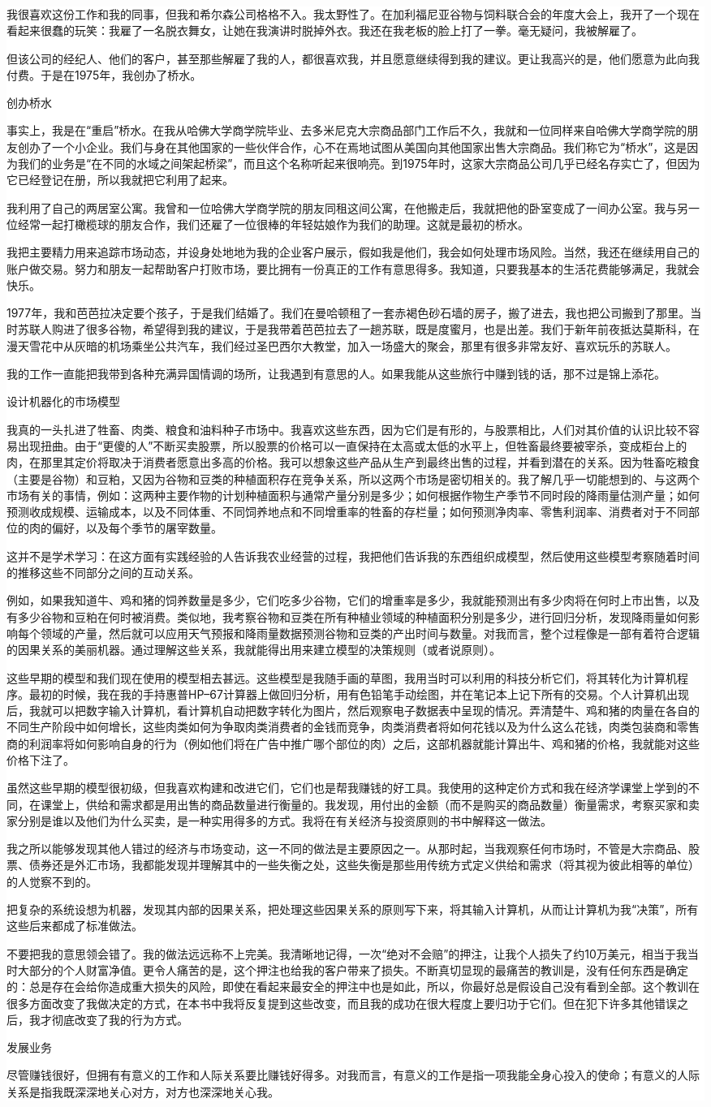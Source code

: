 我很喜欢这份工作和我的同事，但我和希尔森公司格格不入。我太野性了。在加利福尼亚谷物与饲料联合会的年度大会上，我开了一个现在看起来很蠢的玩笑：我雇了一名脱衣舞女，让她在我演讲时脱掉外衣。我还在我老板的脸上打了一拳。毫无疑问，我被解雇了。

但该公司的经纪人、他们的客户，甚至那些解雇了我的人，都很喜欢我，并且愿意继续得到我的建议。更让我高兴的是，他们愿意为此向我付费。于是在1975年，我创办了桥水。


创办桥水


事实上，我是在“重启”桥水。在我从哈佛大学商学院毕业、去多米尼克大宗商品部门工作后不久，我就和一位同样来自哈佛大学商学院的朋友创办了一个小企业。我们与身在其他国家的一些伙伴合作，心不在焉地试图从美国向其他国家出售大宗商品。我们称它为“桥水”，这是因为我们的业务是“在不同的水域之间架起桥梁”，而且这个名称听起来很响亮。到1975年时，这家大宗商品公司几乎已经名存实亡了，但因为它已经登记在册，所以我就把它利用了起来。

我利用了自己的两居室公寓。我曾和一位哈佛大学商学院的朋友同租这间公寓，在他搬走后，我就把他的卧室变成了一间办公室。我与另一位经常一起打橄榄球的朋友合作，我们还雇了一位很棒的年轻姑娘作为我们的助理。这就是最初的桥水。

我把主要精力用来追踪市场动态，并设身处地地为我的企业客户展示，假如我是他们，我会如何处理市场风险。当然，我还在继续用自己的账户做交易。努力和朋友一起帮助客户打败市场，要比拥有一份真正的工作有意思得多。我知道，只要我基本的生活花费能够满足，我就会快乐。

1977年，我和芭芭拉决定要个孩子，于是我们结婚了。我们在曼哈顿租了一套赤褐色砂石墙的房子，搬了进去，我也把公司搬到了那里。当时苏联人购进了很多谷物，希望得到我的建议，于是我带着芭芭拉去了一趟苏联，既是度蜜月，也是出差。我们于新年前夜抵达莫斯科，在漫天雪花中从灰暗的机场乘坐公共汽车，我们经过圣巴西尔大教堂，加入一场盛大的聚会，那里有很多非常友好、喜欢玩乐的苏联人。

我的工作一直能把我带到各种充满异国情调的场所，让我遇到有意思的人。如果我能从这些旅行中赚到钱的话，那不过是锦上添花。


设计机器化的市场模型


我真的一头扎进了牲畜、肉类、粮食和油料种子市场中。我喜欢这些东西，因为它们是有形的，与股票相比，人们对其价值的认识比较不容易出现扭曲。由于“更傻的人”不断买卖股票，所以股票的价格可以一直保持在太高或太低的水平上，但牲畜最终要被宰杀，变成柜台上的肉，在那里其定价将取决于消费者愿意出多高的价格。我可以想象这些产品从生产到最终出售的过程，并看到潜在的关系。因为牲畜吃粮食（主要是谷物）和豆粕，又因为谷物和豆类的种植面积存在竞争关系，所以这两个市场是密切相关的。我了解几乎一切能想到的、与这两个市场有关的事情，例如：这两种主要作物的计划种植面积与通常产量分别是多少；如何根据作物生产季节不同时段的降雨量估测产量；如何预测收成规模、运输成本，以及不同体重、不同饲养地点和不同增重率的牲畜的存栏量；如何预测净肉率、零售利润率、消费者对于不同部位的肉的偏好，以及每个季节的屠宰数量。

这并不是学术学习：在这方面有实践经验的人告诉我农业经营的过程，我把他们告诉我的东西组织成模型，然后使用这些模型考察随着时间的推移这些不同部分之间的互动关系。

例如，如果我知道牛、鸡和猪的饲养数量是多少，它们吃多少谷物，它们的增重率是多少，我就能预测出有多少肉将在何时上市出售，以及有多少谷物和豆粕在何时被消费。类似地，我考察谷物和豆类在所有种植业领域的种植面积分别是多少，进行回归分析，发现降雨量如何影响每个领域的产量，然后就可以应用天气预报和降雨量数据预测谷物和豆类的产出时间与数量。对我而言，整个过程像是一部有着符合逻辑的因果关系的美丽机器。通过理解这些关系，我就能得出用来建立模型的决策规则（或者说原则）。

这些早期的模型和我们现在使用的模型相去甚远。这些模型是我随手画的草图，我用当时可以利用的科技分析它们，将其转化为计算机程序。最初的时候，我在我的手持惠普HP–67计算器上做回归分析，用有色铅笔手动绘图，并在笔记本上记下所有的交易。个人计算机出现后，我就可以把数字输入计算机，看计算机自动把数字转化为图片，然后观察电子数据表中呈现的情况。弄清楚牛、鸡和猪的肉量在各自的不同生产阶段中如何增长，这些肉类如何为争取肉类消费者的金钱而竞争，肉类消费者将如何花钱以及为什么这么花钱，肉类包装商和零售商的利润率将如何影响自身的行为（例如他们将在广告中推广哪个部位的肉）之后，这部机器就能计算出牛、鸡和猪的价格，我就能对这些价格下注了。

虽然这些早期的模型很初级，但我喜欢构建和改进它们，它们也是帮我赚钱的好工具。我使用的这种定价方式和我在经济学课堂上学到的不同，在课堂上，供给和需求都是用出售的商品数量进行衡量的。我发现，用付出的金额（而不是购买的商品数量）衡量需求，考察买家和卖家分别是谁以及他们为什么买卖，是一种实用得多的方式。我将在有关经济与投资原则的书中解释这一做法。

我之所以能够发现其他人错过的经济与市场变动，这一不同的做法是主要原因之一。从那时起，当我观察任何市场时，不管是大宗商品、股票、债券还是外汇市场，我都能发现并理解其中的一些失衡之处，这些失衡是那些用传统方式定义供给和需求（将其视为彼此相等的单位）的人觉察不到的。

把复杂的系统设想为机器，发现其内部的因果关系，把处理这些因果关系的原则写下来，将其输入计算机，从而让计算机为我“决策”，所有这些后来都成了标准做法。

不要把我的意思领会错了。我的做法远远称不上完美。我清晰地记得，一次“绝对不会赔”的押注，让我个人损失了约10万美元，相当于我当时大部分的个人财富净值。更令人痛苦的是，这个押注也给我的客户带来了损失。不断真切显现的最痛苦的教训是，没有任何东西是确定的：总是存在会给你造成重大损失的风险，即使在看起来最安全的押注中也是如此，所以，你最好总是假设自己没有看到全部。这个教训在很多方面改变了我做决定的方式，在本书中我将反复提到这些改变，而且我的成功在很大程度上要归功于它们。但在犯下许多其他错误之后，我才彻底改变了我的行为方式。


发展业务


尽管赚钱很好，但拥有有意义的工作和人际关系要比赚钱好得多。对我而言，有意义的工作是指一项我能全身心投入的使命；有意义的人际关系是指我既深深地关心对方，对方也深深地关心我。
